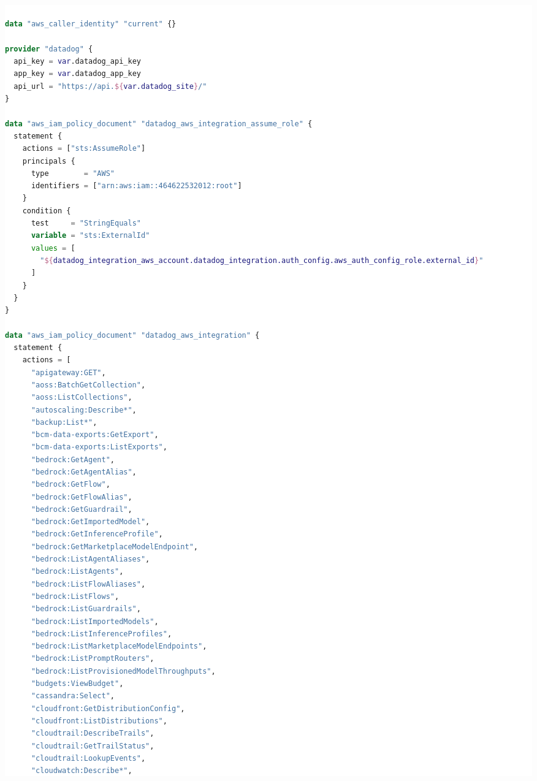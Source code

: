 ```terraform

data "aws_caller_identity" "current" {}

provider "datadog" {
  api_key = var.datadog_api_key
  app_key = var.datadog_app_key
  api_url = "https://api.${var.datadog_site}/"
}

data "aws_iam_policy_document" "datadog_aws_integration_assume_role" {
  statement {
    actions = ["sts:AssumeRole"]
    principals {
      type        = "AWS"
      identifiers = ["arn:aws:iam::464622532012:root"]
    }
    condition {
      test     = "StringEquals"
      variable = "sts:ExternalId"
      values = [
        "${datadog_integration_aws_account.datadog_integration.auth_config.aws_auth_config_role.external_id}"
      ]
    }
  }
}

data "aws_iam_policy_document" "datadog_aws_integration" {
  statement {
    actions = [
      "apigateway:GET",
      "aoss:BatchGetCollection",
      "aoss:ListCollections",
      "autoscaling:Describe*",
      "backup:List*",
      "bcm-data-exports:GetExport",
      "bcm-data-exports:ListExports",
      "bedrock:GetAgent",
      "bedrock:GetAgentAlias",
      "bedrock:GetFlow",
      "bedrock:GetFlowAlias",
      "bedrock:GetGuardrail",
      "bedrock:GetImportedModel",
      "bedrock:GetInferenceProfile",
      "bedrock:GetMarketplaceModelEndpoint",
      "bedrock:ListAgentAliases",
      "bedrock:ListAgents",
      "bedrock:ListFlowAliases",
      "bedrock:ListFlows",
      "bedrock:ListGuardrails",
      "bedrock:ListImportedModels",
      "bedrock:ListInferenceProfiles",
      "bedrock:ListMarketplaceModelEndpoints",
      "bedrock:ListPromptRouters",
      "bedrock:ListProvisionedModelThroughputs",
      "budgets:ViewBudget",
      "cassandra:Select",
      "cloudfront:GetDistributionConfig",
      "cloudfront:ListDistributions",
      "cloudtrail:DescribeTrails",
      "cloudtrail:GetTrailStatus",
      "cloudtrail:LookupEvents",
      "cloudwatch:Describe*",
```